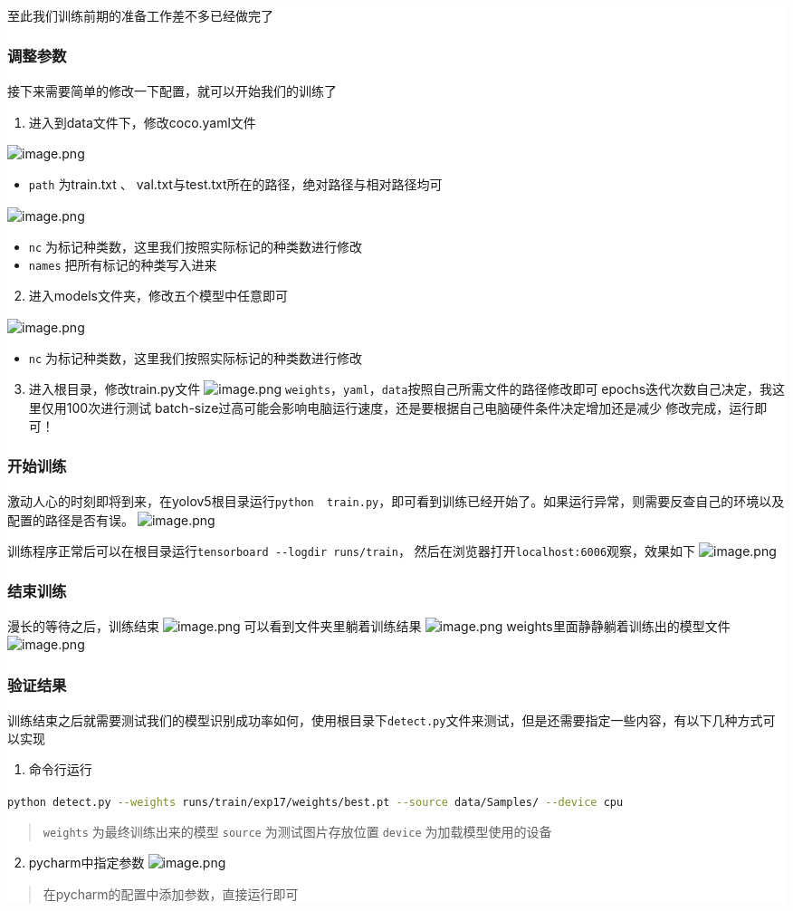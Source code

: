 至此我们训练前期的准备工作差不多已经做完了
### 调整参数
接下来需要简单的修改一下配置，就可以开始我们的训练了
1. 进入到data文件下，修改coco.yaml文件

![image.png](http://tva1.sinaimg.cn/large/008lIB40ly1h4493scqutj30nx030jun.jpg)
- `path` 为train.txt 、 val.txt与test.txt所在的路径，绝对路径与相对路径均可

![image.png](http://tva1.sinaimg.cn/large/008lIB40ly1h4495wnn78j306o01sgly.jpg)
- `nc` 为标记种类数，这里我们按照实际标记的种类数进行修改
- `names` 把所有标记的种类写入进来

2. 进入models文件夹，修改五个模型中任意即可

![image.png](http://tva1.sinaimg.cn/large/008lIB40ly1h44993v12ij303702qt91.jpg)
- `nc` 为标记种类数，这里我们按照实际标记的种类数进行修改

3. 进入根目录，修改train.py文件
![image.png](http://tva1.sinaimg.cn/large/008lIB40ly1h46awu34mbj30qo05ngtk.jpg)
`weights`，`yaml`，`data`按照自己所需文件的路径修改即可 epochs迭代次数自己决定，我这里仅用100次进行测试 batch-size过高可能会影响电脑运行速度，还是要根据自己电脑硬件条件决定增加还是减少 修改完成，运行即可！
   

### 开始训练
激动人心的时刻即将到来，在yolov5根目录运行`python  train.py`，即可看到训练已经开始了。如果运行异常，则需要反查自己的环境以及配置的路径是否有误。
![image.png](http://tva1.sinaimg.cn/large/008lIB40ly1h46e9u1ervj30u10c6nc1.jpg)

训练程序正常后可以在根目录运行`tensorboard --logdir runs/train`， 然后在浏览器打开`localhost:6006`观察，效果如下
![image.png](http://tva1.sinaimg.cn/large/008lIB40ly1h46egunvn4j30sj0jvdln.jpg)

### 结束训练
漫长的等待之后，训练结束
![image.png](http://tva1.sinaimg.cn/large/008lIB40ly1h46gw2qzdjj30uh07ik0c.jpg)
可以看到文件夹里躺着训练结果
![image.png](http://tva1.sinaimg.cn/large/008lIB40ly1h46gyatsmpj30s208o0y2.jpg)
weights里面静静躺着训练出的模型文件
![image.png](http://tva1.sinaimg.cn/large/008lIB40ly1h46gzrer13j30h501gq39.jpg)

### 验证结果
训练结束之后就需要测试我们的模型识别成功率如何，使用根目录下`detect.py`文件来测试，但是还需要指定一些内容，有以下几种方式可以实现
1. 命令行运行
```bash
python detect.py --weights runs/train/exp17/weights/best.pt --source data/Samples/ --device cpu
```
> `weights` 为最终训练出来的模型
> `source` 为测试图片存放位置
> `device` 为加载模型使用的设备
2. pycharm中指定参数
![image.png](http://tva1.sinaimg.cn/large/008lIB40ly1h46jjh1ykgj30pk0epq7m.jpg)
> 在pycharm的配置中添加参数，直接运行即可
